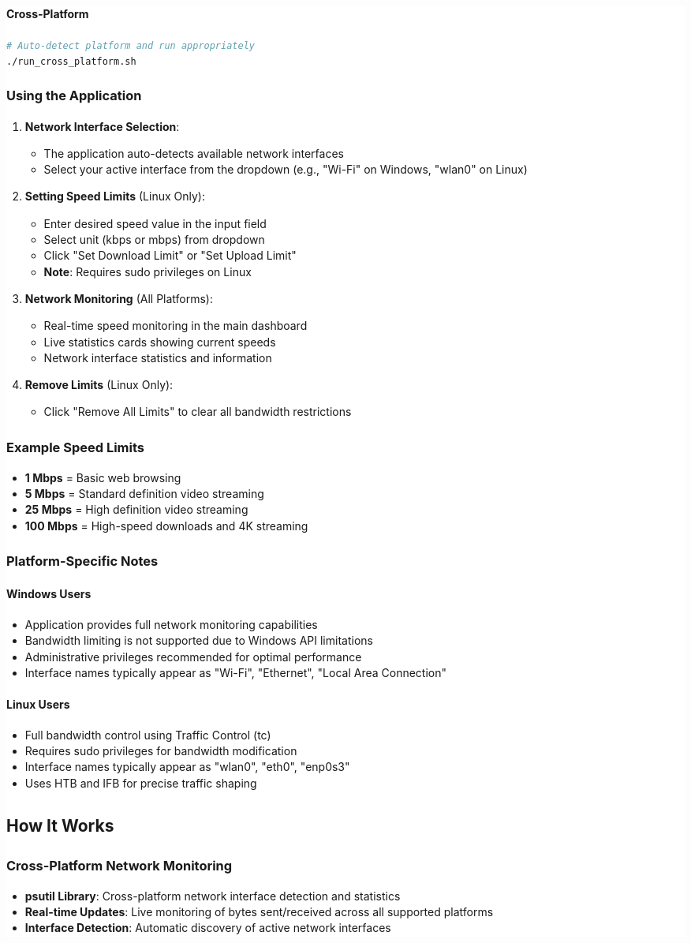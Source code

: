 #### Cross-Platform
```bash
# Auto-detect platform and run appropriately
./run_cross_platform.sh
```

### Using the Application

1. **Network Interface Selection**: 
   - The application auto-detects available network interfaces
   - Select your active interface from the dropdown (e.g., "Wi-Fi" on Windows, "wlan0" on Linux)

2. **Setting Speed Limits** (Linux Only):
   - Enter desired speed value in the input field
   - Select unit (kbps or mbps) from dropdown
   - Click "Set Download Limit" or "Set Upload Limit"
   - **Note**: Requires sudo privileges on Linux

3. **Network Monitoring** (All Platforms):
   - Real-time speed monitoring in the main dashboard
   - Live statistics cards showing current speeds
   - Network interface statistics and information

4. **Remove Limits** (Linux Only): 
   - Click "Remove All Limits" to clear all bandwidth restrictions

### Example Speed Limits
- **1 Mbps** = Basic web browsing
- **5 Mbps** = Standard definition video streaming
- **25 Mbps** = High definition video streaming
- **100 Mbps** = High-speed downloads and 4K streaming

### Platform-Specific Notes

#### Windows Users
- Application provides full network monitoring capabilities
- Bandwidth limiting is not supported due to Windows API limitations
- Administrative privileges recommended for optimal performance
- Interface names typically appear as "Wi-Fi", "Ethernet", "Local Area Connection"

#### Linux Users
- Full bandwidth control using Traffic Control (tc)
- Requires sudo privileges for bandwidth modification
- Interface names typically appear as "wlan0", "eth0", "enp0s3"
- Uses HTB and IFB for precise traffic shaping

## How It Works

### Cross-Platform Network Monitoring
- **psutil Library**: Cross-platform network interface detection and statistics
- **Real-time Updates**: Live monitoring of bytes sent/received across all supported platforms
- **Interface Detection**: Automatic discovery of active network interfaces
